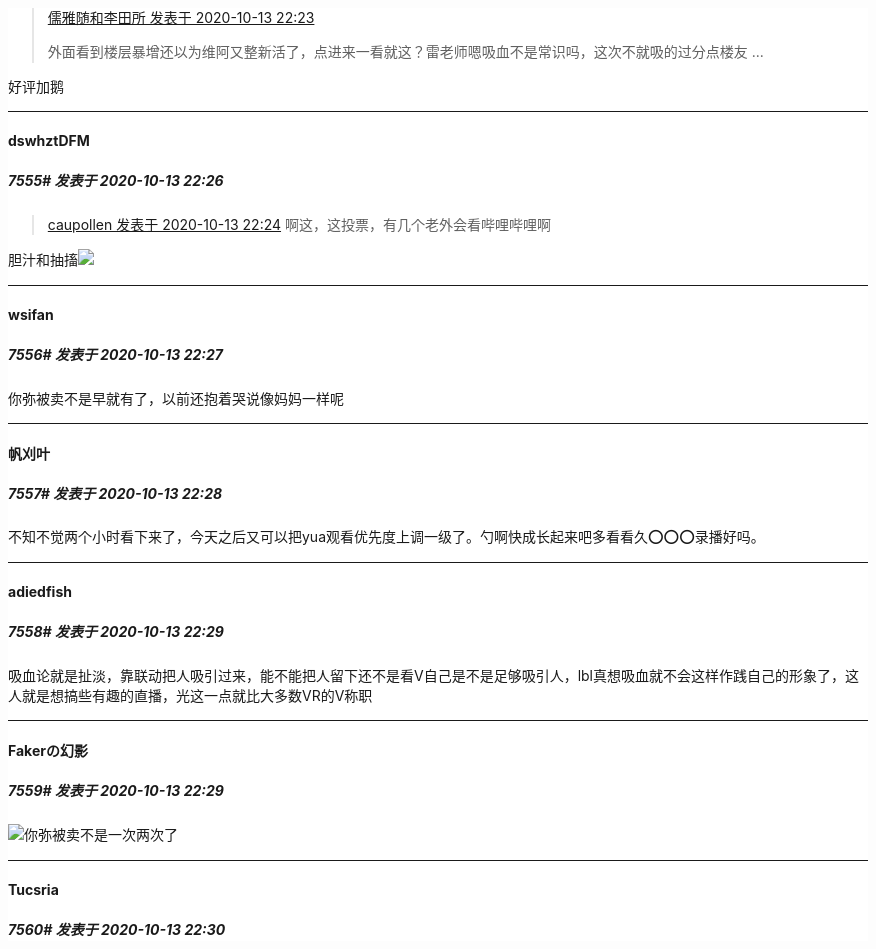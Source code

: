 
<blockquote><a href="httphttps://bbs.saraba1st.com/2b/forum.php?mod=redirect&amp;goto=findpost&amp;pid=49043453&amp;ptid=1963398" target="_blank">儒雅随和李田所 发表于 2020-10-13 22:23</a>

外面看到楼层暴增还以为维阿又整新活了，点进来一看就这？雷老师嗯吸血不是常识吗，这次不就吸的过分点楼友 ...</blockquote>
好评加鹅


*****

####  dswhztDFM  
##### 7555#       发表于 2020-10-13 22:26


<blockquote><a href="httphttps://bbs.saraba1st.com/2b/forum.php?mod=redirect&amp;goto=findpost&amp;pid=49043468&amp;ptid=1963398" target="_blank">caupollen 发表于 2020-10-13 22:24</a>
啊这，这投票，有几个老外会看哔哩哔哩啊</blockquote>
胆汁和抽搐<img src="https://static.saraba1st.com/image/smiley/face2017/066.png" referrerpolicy="no-referrer">


*****

####  wsifan  
##### 7556#       发表于 2020-10-13 22:27


你弥被卖不是早就有了，以前还抱着哭说像妈妈一样呢


*****

####  帆刈叶  
##### 7557#       发表于 2020-10-13 22:28


不知不觉两个小时看下来了，今天之后又可以把yua观看优先度上调一级了。勺啊快成长起来吧多看看久⭕⭕⭕录播好吗。


*****

####  adiedfish  
##### 7558#       发表于 2020-10-13 22:29


吸血论就是扯淡，靠联动把人吸引过来，能不能把人留下还不是看V自己是不是足够吸引人，lbl真想吸血就不会这样作践自己的形象了，这人就是想搞些有趣的直播，光这一点就比大多数VR的V称职


*****

####  Fakerの幻影  
##### 7559#       发表于 2020-10-13 22:29


<img src="https://static.saraba1st.com/image/smiley/face2017/067.png" referrerpolicy="no-referrer">你弥被卖不是一次两次了


*****

####  Tucsria  
##### 7560#       发表于 2020-10-13 22:30
